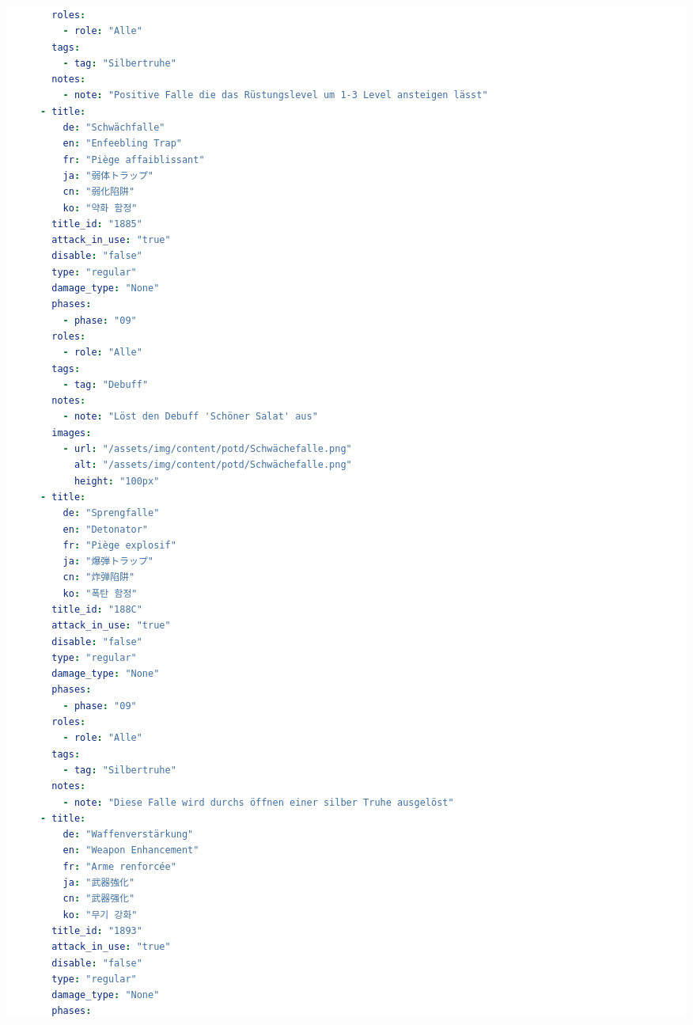 ```yaml
        roles:
          - role: "Alle"
        tags:
          - tag: "Silbertruhe"
        notes:
          - note: "Positive Falle die das Rüstungslevel um 1-3 Level ansteigen lässt"
      - title:
          de: "Schwächfalle"
          en: "Enfeebling Trap"
          fr: "Piège affaiblissant"
          ja: "弱体トラップ"
          cn: "弱化陷阱"
          ko: "약화 함정"
        title_id: "1885"
        attack_in_use: "true"
        disable: "false"
        type: "regular"
        damage_type: "None"
        phases:
          - phase: "09"
        roles:
          - role: "Alle"
        tags:
          - tag: "Debuff"
        notes:
          - note: "Löst den Debuff 'Schöner Salat' aus"
        images:
          - url: "/assets/img/content/potd/Schwächefalle.png"
            alt: "/assets/img/content/potd/Schwächefalle.png"
            height: "100px"
      - title:
          de: "Sprengfalle"
          en: "Detonator"
          fr: "Piège explosif"
          ja: "爆弾トラップ"
          cn: "炸弹陷阱"
          ko: "폭탄 함정"
        title_id: "188C"
        attack_in_use: "true"
        disable: "false"
        type: "regular"
        damage_type: "None"
        phases:
          - phase: "09"
        roles:
          - role: "Alle"
        tags:
          - tag: "Silbertruhe"
        notes:
          - note: "Diese Falle wird durchs öffnen einer silber Truhe ausgelöst"
      - title:
          de: "Waffenverstärkung"
          en: "Weapon Enhancement"
          fr: "Arme renforcée"
          ja: "武器強化"
          cn: "武器强化"
          ko: "무기 강화"
        title_id: "1893"
        attack_in_use: "true"
        disable: "false"
        type: "regular"
        damage_type: "None"
        phases:
```
